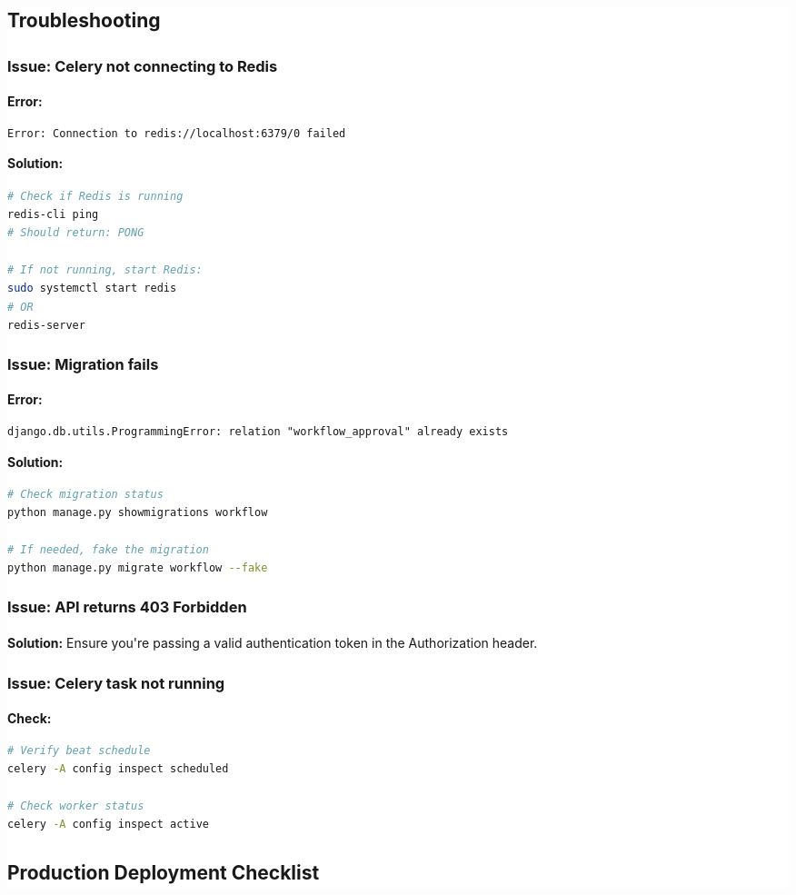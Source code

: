 
## Troubleshooting

### Issue: Celery not connecting to Redis

**Error:**
```
Error: Connection to redis://localhost:6379/0 failed
```

**Solution:**
```bash
# Check if Redis is running
redis-cli ping
# Should return: PONG

# If not running, start Redis:
sudo systemctl start redis
# OR
redis-server
```

### Issue: Migration fails

**Error:**
```
django.db.utils.ProgrammingError: relation "workflow_approval" already exists
```

**Solution:**
```bash
# Check migration status
python manage.py showmigrations workflow

# If needed, fake the migration
python manage.py migrate workflow --fake
```

### Issue: API returns 403 Forbidden

**Solution:**
Ensure you're passing a valid authentication token in the Authorization header.

### Issue: Celery task not running

**Check:**
```bash
# Verify beat schedule
celery -A config inspect scheduled

# Check worker status
celery -A config inspect active
```

## Production Deployment Checklist

